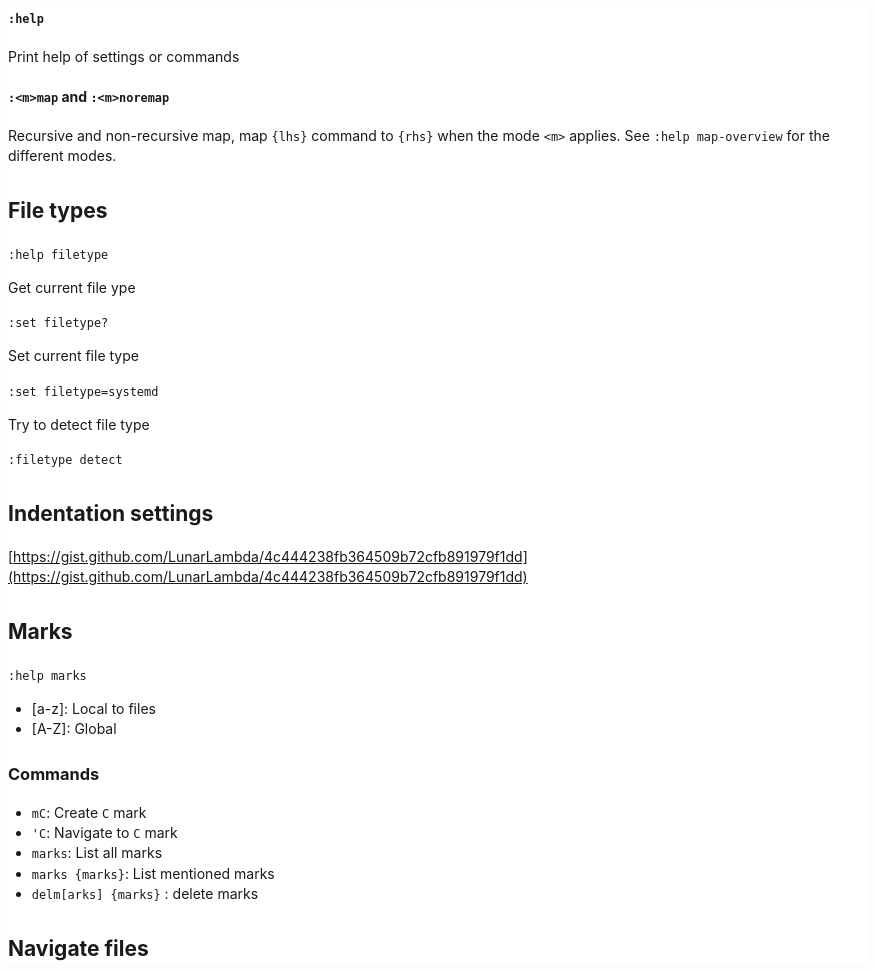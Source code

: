 #### `:help`

Print help of settings or commands

#### `:<m>map` and `:<m>noremap`&#x20;

Recursive and non-recursive map, map `{lhs}` command to `{rhs}` when the mode `<m>` applies. See `:help map-overview` for the different modes.

## File types

```vim
:help filetype
```

Get current file ype

```vim
:set filetype?
```

Set current file type

```vim
:set filetype=systemd
```

Try to detect file type

```vim
:filetype detect
```

## Indentation settings

[https://gist.github.com/LunarLambda/4c444238fb364509b72cfb891979f1dd](https://gist.github.com/LunarLambda/4c444238fb364509b72cfb891979f1dd)



## Marks

`:help marks`

* \[a-z]: Local to files
* \[A-Z]: Global

### Commands

* `mC`: Create `C` mark
* `'C`: Navigate to `C` mark
* `marks`: List all marks
* `marks {marks}`: List mentioned marks
* `delm[arks] {marks}` : delete marks

## Navigate files
